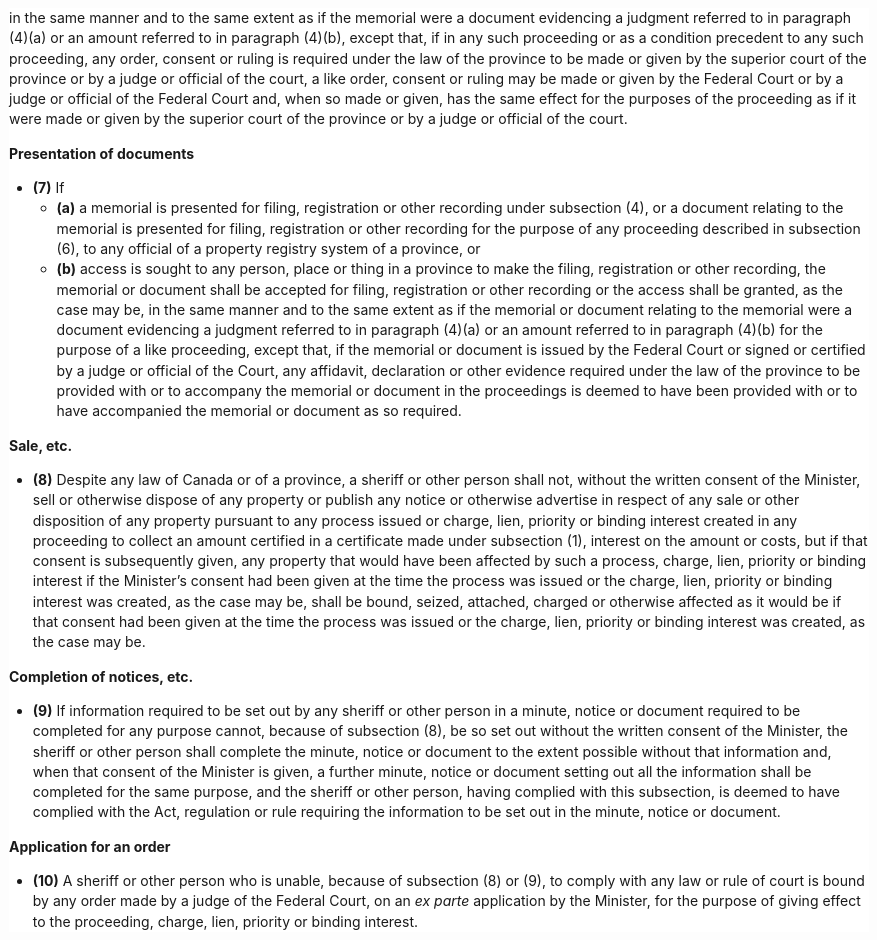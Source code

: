 in the same manner and to the same extent as if the memorial were a document evidencing a judgment referred to in paragraph (4)(a) or an amount referred to in paragraph (4)(b), except that, if in any such proceeding or as a condition precedent to any such proceeding, any order, consent or ruling is required under the law of the province to be made or given by the superior court of the province or by a judge or official of the court, a like order, consent or ruling may be made or given by the Federal Court or by a judge or official of the Federal Court and, when so made or given, has the same effect for the purposes of the proceeding as if it were made or given by the superior court of the province or by a judge or official of the court.

**Presentation of documents**

- **(7)** If
	- **(a)** a memorial is presented for filing, registration or other recording under subsection (4), or a document relating to the memorial is presented for filing, registration or other recording for the purpose of any proceeding described in subsection (6), to any official of a property registry system of a province, or
	- **(b)** access is sought to any person, place or thing in a province to make the filing, registration or other recording,
the memorial or document shall be accepted for filing, registration or other recording or the access shall be granted, as the case may be, in the same manner and to the same extent as if the memorial or document relating to the memorial were a document evidencing a judgment referred to in paragraph (4)(a) or an amount referred to in paragraph (4)(b) for the purpose of a like proceeding, except that, if the memorial or document is issued by the Federal Court or signed or certified by a judge or official of the Court, any affidavit, declaration or other evidence required under the law of the province to be provided with or to accompany the memorial or document in the proceedings is deemed to have been provided with or to have accompanied the memorial or document as so required.

**Sale, etc.**

- **(8)** Despite any law of Canada or of a province, a sheriff or other person shall not, without the written consent of the Minister, sell or otherwise dispose of any property or publish any notice or otherwise advertise in respect of any sale or other disposition of any property pursuant to any process issued or charge, lien, priority or binding interest created in any proceeding to collect an amount certified in a certificate made under subsection (1), interest on the amount or costs, but if that consent is subsequently given, any property that would have been affected by such a process, charge, lien, priority or binding interest if the Minister’s consent had been given at the time the process was issued or the charge, lien, priority or binding interest was created, as the case may be, shall be bound, seized, attached, charged or otherwise affected as it would be if that consent had been given at the time the process was issued or the charge, lien, priority or binding interest was created, as the case may be.

**Completion of notices, etc.**

- **(9)** If information required to be set out by any sheriff or other person in a minute, notice or document required to be completed for any purpose cannot, because of subsection (8), be so set out without the written consent of the Minister, the sheriff or other person shall complete the minute, notice or document to the extent possible without that information and, when that consent of the Minister is given, a further minute, notice or document setting out all the information shall be completed for the same purpose, and the sheriff or other person, having complied with this subsection, is deemed to have complied with the Act, regulation or rule requiring the information to be set out in the minute, notice or document.

**Application for an order**

- **(10)** A sheriff or other person who is unable, because of subsection (8) or (9), to comply with any law or rule of court is bound by any order made by a judge of the Federal Court, on an *ex parte* application by the Minister, for the purpose of giving effect to the proceeding, charge, lien, priority or binding interest.
